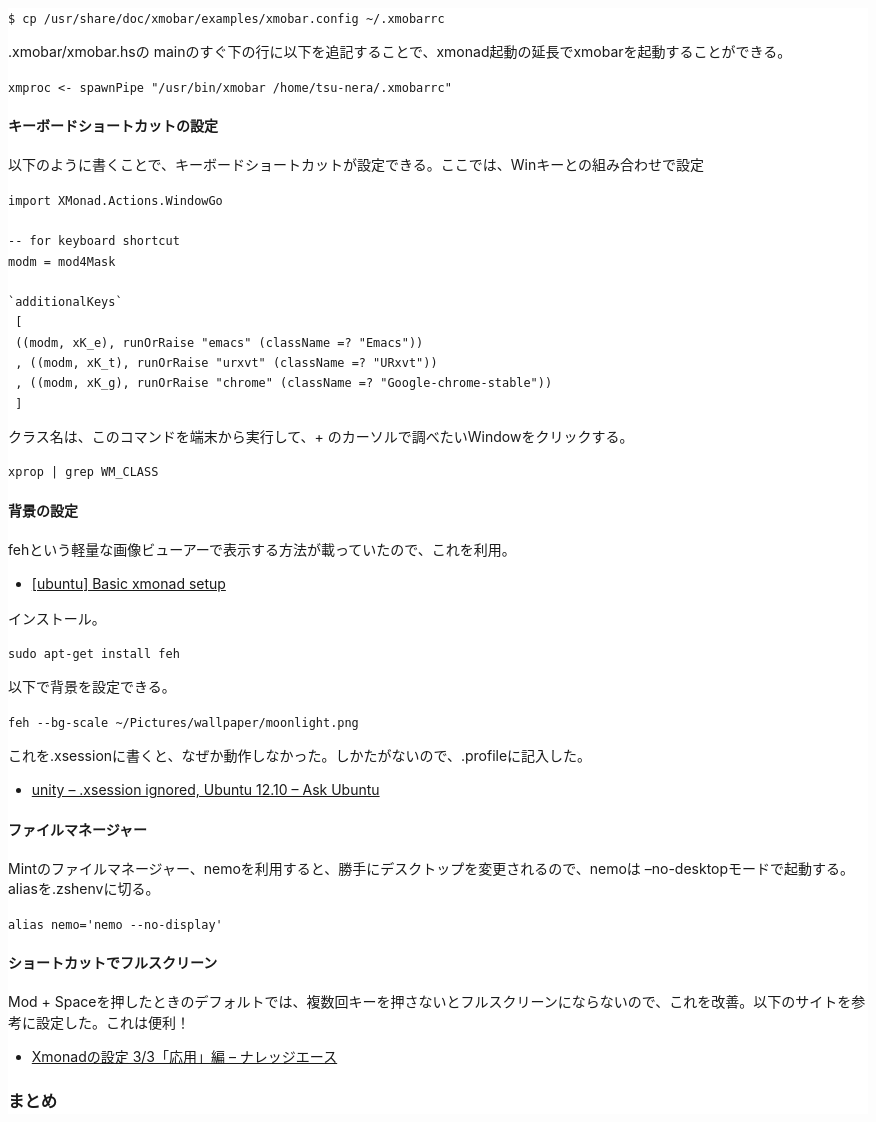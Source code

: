     $ cp /usr/share/doc/xmobar/examples/xmobar.config ~/.xmobarrc
    

.xmobar/xmobar.hsの mainのすぐ下の行に以下を追記することで、xmonad起動の延長でxmobarを起動することができる。

    xmproc <- spawnPipe "/usr/bin/xmobar /home/tsu-nera/.xmobarrc"
    

#### キーボードショートカットの設定

以下のように書くことで、キーボードショートカットが設定できる。ここでは、Winキーとの組み合わせで設定

    import XMonad.Actions.WindowGo
    
    -- for keyboard shortcut
    modm = mod4Mask
    
    `additionalKeys`
     [
     ((modm, xK_e), runOrRaise "emacs" (className =? "Emacs"))
     , ((modm, xK_t), runOrRaise "urxvt" (className =? "URxvt"))
     , ((modm, xK_g), runOrRaise "chrome" (className =? "Google-chrome-stable"))
     ]
    

クラス名は、このコマンドを端末から実行して、+ のカーソルで調べたいWindowをクリックする。

    xprop | grep WM_CLASS
    

#### 背景の設定

fehという軽量な画像ビューアーで表示する方法が載っていたので、これを利用。

  * [[ubuntu] Basic xmonad setup][6]

インストール。

    sudo apt-get install feh
    

以下で背景を設定できる。

    feh --bg-scale ~/Pictures/wallpaper/moonlight.png
    

これを.xsessionに書くと、なぜか動作しなかった。しかたがないので、.profileに記入した。

  * [unity &#8211; .xsession ignored, Ubuntu 12.10 &#8211; Ask Ubuntu][7]

#### ファイルマネージャー

Mintのファイルマネージャー、nemoを利用すると、勝手にデスクトップを変更されるので、nemoは &#8211;no-desktopモードで起動する。aliasを.zshenvに切る。

    alias nemo='nemo --no-display'
    

#### ショートカットでフルスクリーン

Mod + Spaceを押したときのデフォルトでは、複数回キーを押さないとフルスクリーンにならないので、これを改善。以下のサイトを参考に設定した。これは便利！

  * [Xmonadの設定 3/3「応用」編 &#8211; ナレッジエース][8]

### まとめ


 [1]: http://lh3.ggpht.com/-2Ahk-P8iQ_Y/UtvGgmDlArI/AAAAAAAABAk/j0cspz2kOyQ/2014-01-19-213500_1594x883_scrot.png
 [2]: http://ja.wikipedia.org/wiki/%E3%82%BF%E3%82%A4%E3%83%AB%E5%9E%8B%E3%82%A6%E3%82%A3%E3%83%B3%E3%83%89%E3%82%A6%E3%83%9E%E3%83%8D%E3%83%BC%E3%82%B8%E3%83%A3
 [3]: http://xmonad.org/documentation.html
 [4]: http://xmonad.org/tour.html
 [5]: http://www.haskell.org/haskellwiki/Xmonad/Config_archive/John_Goerzen's_Configuration#Preliminaries
 [6]: http://ubuntuforums.org/showthread.php?t=1431813
 [7]: http://askubuntu.com/questions/254722/xsession-ignored-ubuntu-12-10
 [8]: http://blog.blueblack.net/item_425
 [9]: https://github.com/tsu-nera/dotfiles/blob/master/.xmonad/xmonad.hs
 [10]: http://blog.drmn.jp/2013/04/haskell-xmonad.html
 [11]: http://www.haskell.org/haskellwiki/Xmonad/Config_archive/John_Goerzen's_Configuration#Installing_xmobar
 [12]: http://blog.blueblack.net/item_419
 [13]: http://blog.livedoor.jp/inorder/archives/cat_50039983.html
 [14]: http://d.hatena.ne.jp/uhiaha888/20110113/1294885816